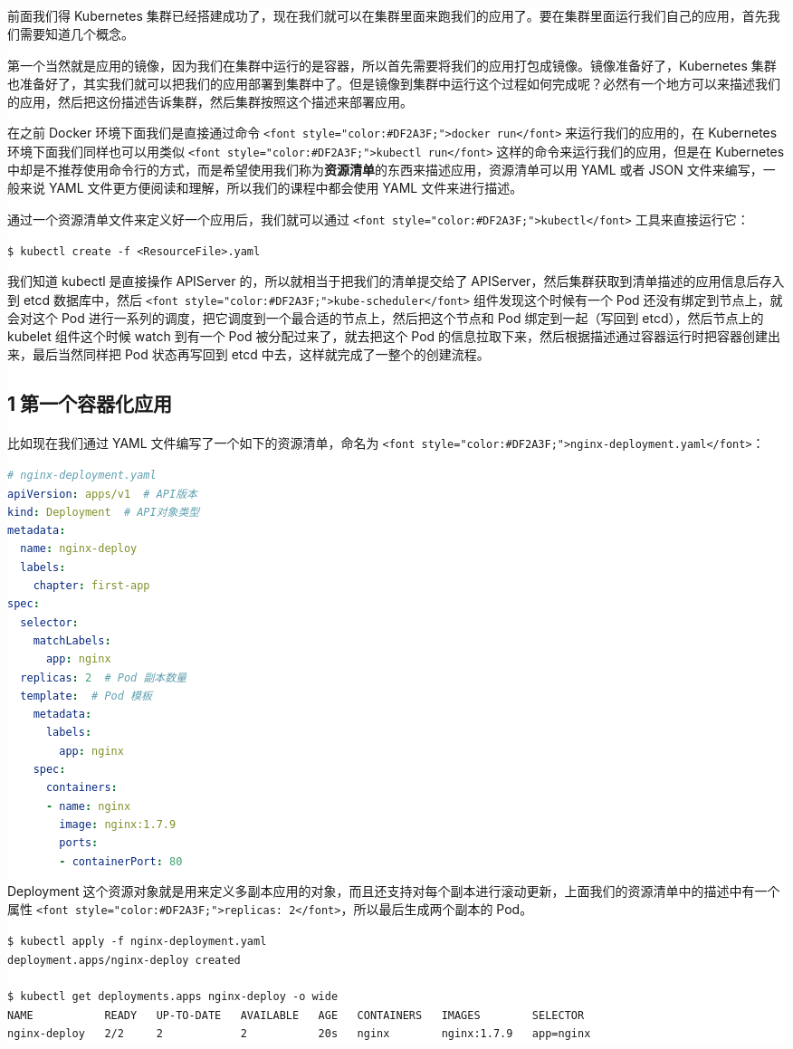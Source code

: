 前面我们得 Kubernetes 集群已经搭建成功了，现在我们就可以在集群里面来跑我们的应用了。要在集群里面运行我们自己的应用，首先我们需要知道几个概念。

第一个当然就是应用的镜像，因为我们在集群中运行的是容器，所以首先需要将我们的应用打包成镜像。镜像准备好了，Kubernetes 集群也准备好了，其实我们就可以把我们的应用部署到集群中了。但是镜像到集群中运行这个过程如何完成呢？必然有一个地方可以来描述我们的应用，然后把这份描述告诉集群，然后集群按照这个描述来部署应用。

在之前 Docker 环境下面我们是直接通过命令 `<font style="color:#DF2A3F;">docker run</font>` 来运行我们的应用的，在 Kubernetes 环境下面我们同样也可以用类似 `<font style="color:#DF2A3F;">kubectl run</font>` 这样的命令来运行我们的应用，但是在 Kubernetes 中却是不推荐使用命令行的方式，而是希望使用我们称为**资源清单**的东西来描述应用，资源清单可以用 YAML 或者 JSON 文件来编写，一般来说 YAML 文件更方便阅读和理解，所以我们的课程中都会使用 YAML 文件来进行描述。

通过一个资源清单文件来定义好一个应用后，我们就可以通过 `<font style="color:#DF2A3F;">kubectl</font>` 工具来直接运行它：

```shell
$ kubectl create -f <ResourceFile>.yaml
```

我们知道 kubectl 是直接操作 APIServer 的，所以就相当于把我们的清单提交给了 APIServer，然后集群获取到清单描述的应用信息后存入到 etcd 数据库中，然后 `<font style="color:#DF2A3F;">kube-scheduler</font>` 组件发现这个时候有一个 Pod 还没有绑定到节点上，就会对这个 Pod 进行一系列的调度，把它调度到一个最合适的节点上，然后把这个节点和 Pod 绑定到一起（写回到 etcd），然后节点上的 kubelet 组件这个时候 watch 到有一个 Pod 被分配过来了，就去把这个 Pod 的信息拉取下来，然后根据描述通过容器运行时把容器创建出来，最后当然同样把 Pod 状态再写回到 etcd 中去，这样就完成了一整个的创建流程。

## 1 第一个容器化应用
比如现在我们通过 YAML 文件编写了一个如下的资源清单，命名为 `<font style="color:#DF2A3F;">nginx-deployment.yaml</font>`：

```yaml
# nginx-deployment.yaml
apiVersion: apps/v1  # API版本
kind: Deployment  # API对象类型
metadata:
  name: nginx-deploy
  labels:
    chapter: first-app
spec:
  selector:
    matchLabels:
      app: nginx
  replicas: 2  # Pod 副本数量
  template:  # Pod 模板
    metadata:
      labels:
        app: nginx
    spec:
      containers:
      - name: nginx
        image: nginx:1.7.9
        ports:
        - containerPort: 80
```

Deployment 这个资源对象就是用来定义多副本应用的对象，而且还支持对每个副本进行滚动更新，上面我们的资源清单中的描述中有一个属性 `<font style="color:#DF2A3F;">replicas: 2</font>`，所以最后生成两个副本的 Pod。

```shell
$ kubectl apply -f nginx-deployment.yaml 
deployment.apps/nginx-deploy created

$ kubectl get deployments.apps nginx-deploy -o wide 
NAME           READY   UP-TO-DATE   AVAILABLE   AGE   CONTAINERS   IMAGES        SELECTOR
nginx-deploy   2/2     2            2           20s   nginx        nginx:1.7.9   app=nginx
```
